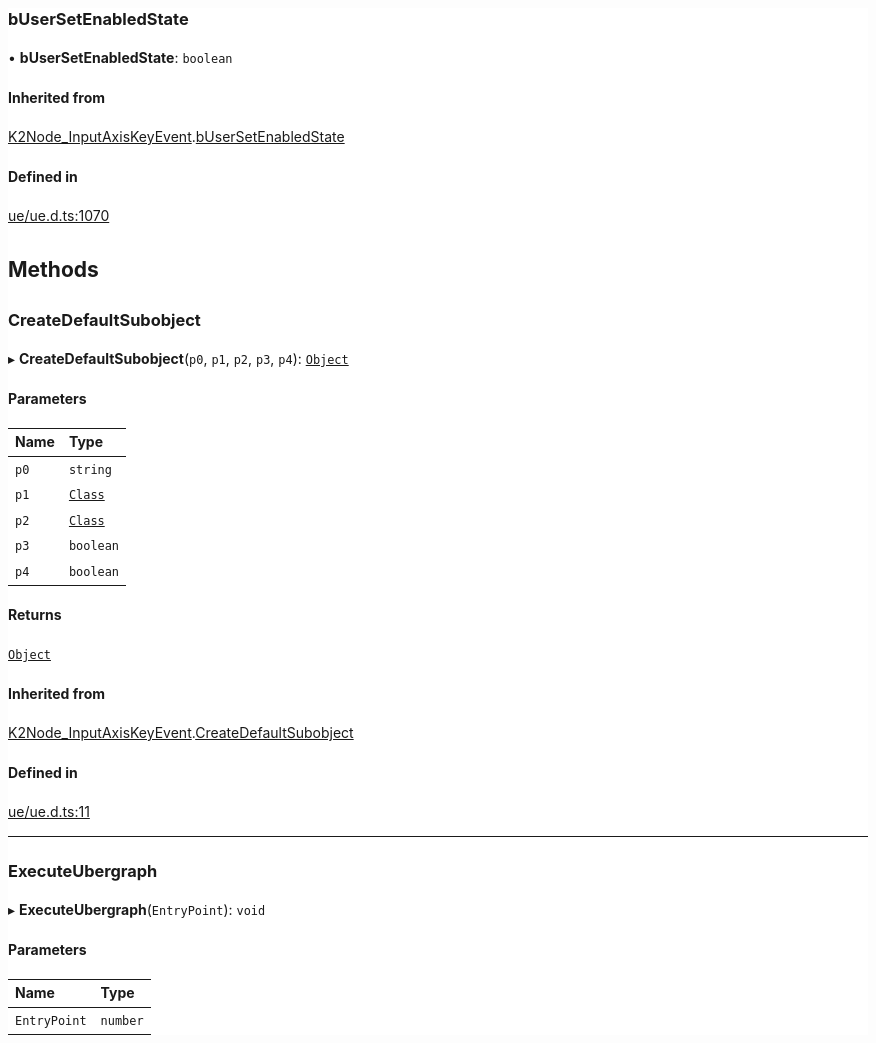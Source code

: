 ### bUserSetEnabledState

• **bUserSetEnabledState**: `boolean`

#### Inherited from

[K2Node_InputAxisKeyEvent](ue_ue.K2Node_InputAxisKeyEvent.md).[bUserSetEnabledState](ue_ue.K2Node_InputAxisKeyEvent.md#busersetenabledstate)

#### Defined in

[ue/ue.d.ts:1070](https://github.com/YugMetaverse/yug_typings/blob/b7d9b19/ue/ue.d.ts#L1070)

## Methods

### CreateDefaultSubobject

▸ **CreateDefaultSubobject**(`p0`, `p1`, `p2`, `p3`, `p4`): [`Object`](ue_ue.Object.md)

#### Parameters

| Name | Type |
| :------ | :------ |
| `p0` | `string` |
| `p1` | [`Class`](ue_ue.Class.md) |
| `p2` | [`Class`](ue_ue.Class.md) |
| `p3` | `boolean` |
| `p4` | `boolean` |

#### Returns

[`Object`](ue_ue.Object.md)

#### Inherited from

[K2Node_InputAxisKeyEvent](ue_ue.K2Node_InputAxisKeyEvent.md).[CreateDefaultSubobject](ue_ue.K2Node_InputAxisKeyEvent.md#createdefaultsubobject)

#### Defined in

[ue/ue.d.ts:11](https://github.com/YugMetaverse/yug_typings/blob/b7d9b19/ue/ue.d.ts#L11)

___

### ExecuteUbergraph

▸ **ExecuteUbergraph**(`EntryPoint`): `void`

#### Parameters

| Name | Type |
| :------ | :------ |
| `EntryPoint` | `number` |
